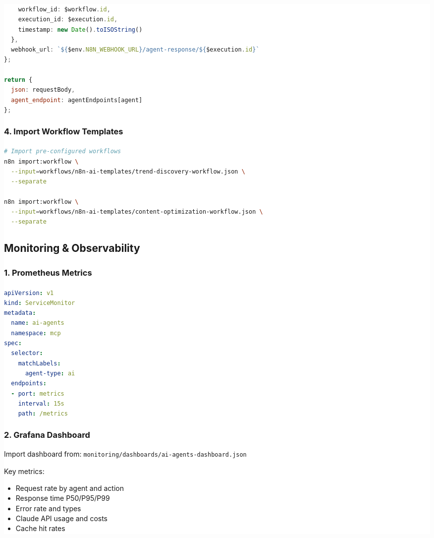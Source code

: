 ```javascript
    workflow_id: $workflow.id,
    execution_id: $execution.id,
    timestamp: new Date().toISOString()
  },
  webhook_url: `${$env.N8N_WEBHOOK_URL}/agent-response/${$execution.id}`
};

return {
  json: requestBody,
  agent_endpoint: agentEndpoints[agent]
};
```

### 4. Import Workflow Templates

```bash
# Import pre-configured workflows
n8n import:workflow \
  --input=workflows/n8n-ai-templates/trend-discovery-workflow.json \
  --separate

n8n import:workflow \
  --input=workflows/n8n-ai-templates/content-optimization-workflow.json \
  --separate
```

## Monitoring & Observability

### 1. Prometheus Metrics

```yaml
apiVersion: v1
kind: ServiceMonitor
metadata:
  name: ai-agents
  namespace: mcp
spec:
  selector:
    matchLabels:
      agent-type: ai
  endpoints:
  - port: metrics
    interval: 15s
    path: /metrics
```

### 2. Grafana Dashboard

Import dashboard from: `monitoring/dashboards/ai-agents-dashboard.json`

Key metrics:
- Request rate by agent and action
- Response time P50/P95/P99
- Error rate and types
- Claude API usage and costs
- Cache hit rates
